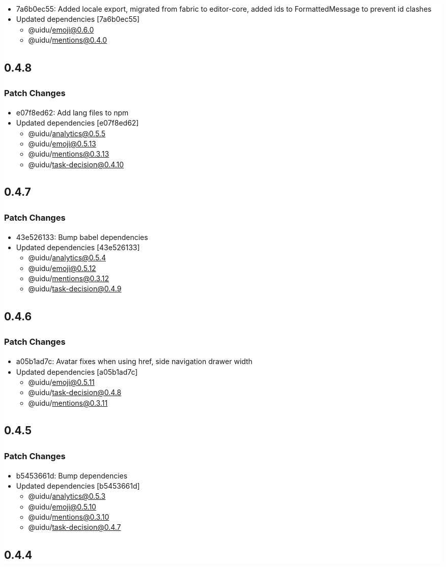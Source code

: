 - 7a6b0ec55: Added locale export, migrated from fabric to editor-core, added ids to FormattedMessage to prevent id clashes
- Updated dependencies [7a6b0ec55]
  - @uidu/emoji@0.6.0
  - @uidu/mentions@0.4.0

## 0.4.8

### Patch Changes

- e07f8ed62: Add lang files to npm
- Updated dependencies [e07f8ed62]
  - @uidu/analytics@0.5.5
  - @uidu/emoji@0.5.13
  - @uidu/mentions@0.3.13
  - @uidu/task-decision@0.4.10

## 0.4.7

### Patch Changes

- 43e526133: Bump babel dependencies
- Updated dependencies [43e526133]
  - @uidu/analytics@0.5.4
  - @uidu/emoji@0.5.12
  - @uidu/mentions@0.3.12
  - @uidu/task-decision@0.4.9

## 0.4.6

### Patch Changes

- a05b1ad7c: Avatar fixes when using href, side navigation drawer width
- Updated dependencies [a05b1ad7c]
  - @uidu/emoji@0.5.11
  - @uidu/task-decision@0.4.8
  - @uidu/mentions@0.3.11

## 0.4.5

### Patch Changes

- b5453661d: Bump dependencies
- Updated dependencies [b5453661d]
  - @uidu/analytics@0.5.3
  - @uidu/emoji@0.5.10
  - @uidu/mentions@0.3.10
  - @uidu/task-decision@0.4.7

## 0.4.4
